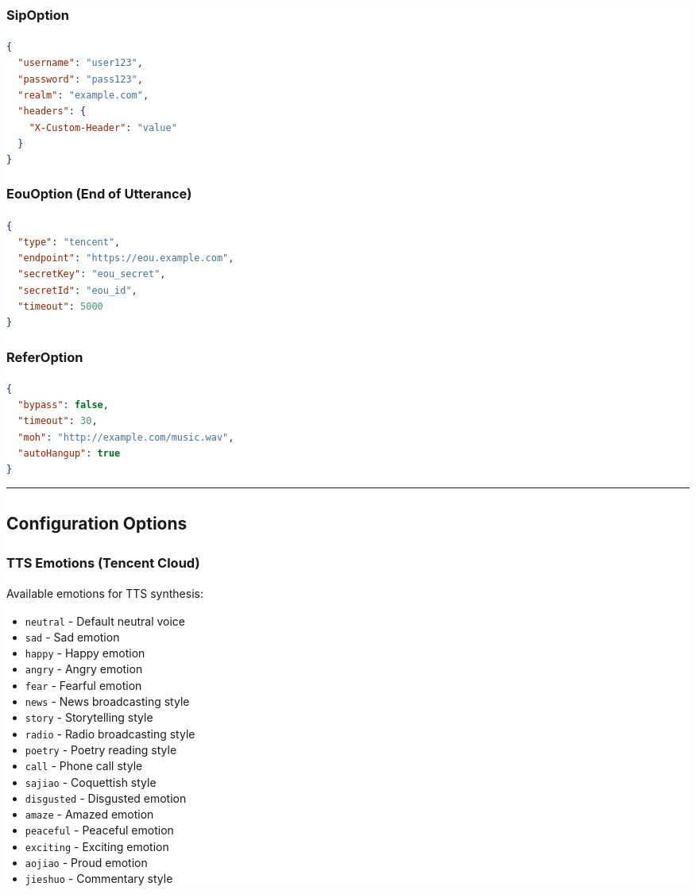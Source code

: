 ### SipOption

```json
{
  "username": "user123",
  "password": "pass123",
  "realm": "example.com",
  "headers": {
    "X-Custom-Header": "value"
  }
}
```

### EouOption (End of Utterance)

```json
{
  "type": "tencent",
  "endpoint": "https://eou.example.com",
  "secretKey": "eou_secret",
  "secretId": "eou_id",
  "timeout": 5000
}
```

### ReferOption

```json
{
  "bypass": false,
  "timeout": 30,
  "moh": "http://example.com/music.wav",
  "autoHangup": true
}
```

---

## Configuration Options

### TTS Emotions (Tencent Cloud)

Available emotions for TTS synthesis:
- `neutral` - Default neutral voice
- `sad` - Sad emotion
- `happy` - Happy emotion
- `angry` - Angry emotion
- `fear` - Fearful emotion
- `news` - News broadcasting style
- `story` - Storytelling style
- `radio` - Radio broadcasting style
- `poetry` - Poetry reading style
- `call` - Phone call style
- `sajiao` - Coquettish style
- `disgusted` - Disgusted emotion
- `amaze` - Amazed emotion
- `peaceful` - Peaceful emotion
- `exciting` - Exciting emotion
- `aojiao` - Proud emotion
- `jieshuo` - Commentary style

